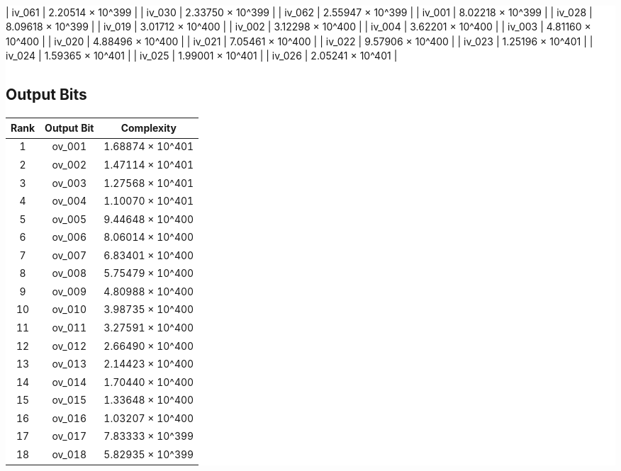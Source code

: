 | iv_061 | 2.20514 × 10^399 |
| iv_030 | 2.33750 × 10^399 |
| iv_062 | 2.55947 × 10^399 |
| iv_001 | 8.02218 × 10^399 |
| iv_028 | 8.09618 × 10^399 |
| iv_019 | 3.01712 × 10^400 |
| iv_002 | 3.12298 × 10^400 |
| iv_004 | 3.62201 × 10^400 |
| iv_003 | 4.81160 × 10^400 |
| iv_020 | 4.88496 × 10^400 |
| iv_021 | 7.05461 × 10^400 |
| iv_022 | 9.57906 × 10^400 |
| iv_023 | 1.25196 × 10^401 |
| iv_024 | 1.59365 × 10^401 |
| iv_025 | 1.99001 × 10^401 |
| iv_026 | 2.05241 × 10^401 |

## Output Bits

| Rank | Output Bit | Complexity |
|:----:|:----------:|:----------:|
| 1 | ov_001 | 1.68874 × 10^401 |
| 2 | ov_002 | 1.47114 × 10^401 |
| 3 | ov_003 | 1.27568 × 10^401 |
| 4 | ov_004 | 1.10070 × 10^401 |
| 5 | ov_005 | 9.44648 × 10^400 |
| 6 | ov_006 | 8.06014 × 10^400 |
| 7 | ov_007 | 6.83401 × 10^400 |
| 8 | ov_008 | 5.75479 × 10^400 |
| 9 | ov_009 | 4.80988 × 10^400 |
| 10 | ov_010 | 3.98735 × 10^400 |
| 11 | ov_011 | 3.27591 × 10^400 |
| 12 | ov_012 | 2.66490 × 10^400 |
| 13 | ov_013 | 2.14423 × 10^400 |
| 14 | ov_014 | 1.70440 × 10^400 |
| 15 | ov_015 | 1.33648 × 10^400 |
| 16 | ov_016 | 1.03207 × 10^400 |
| 17 | ov_017 | 7.83333 × 10^399 |
| 18 | ov_018 | 5.82935 × 10^399 |